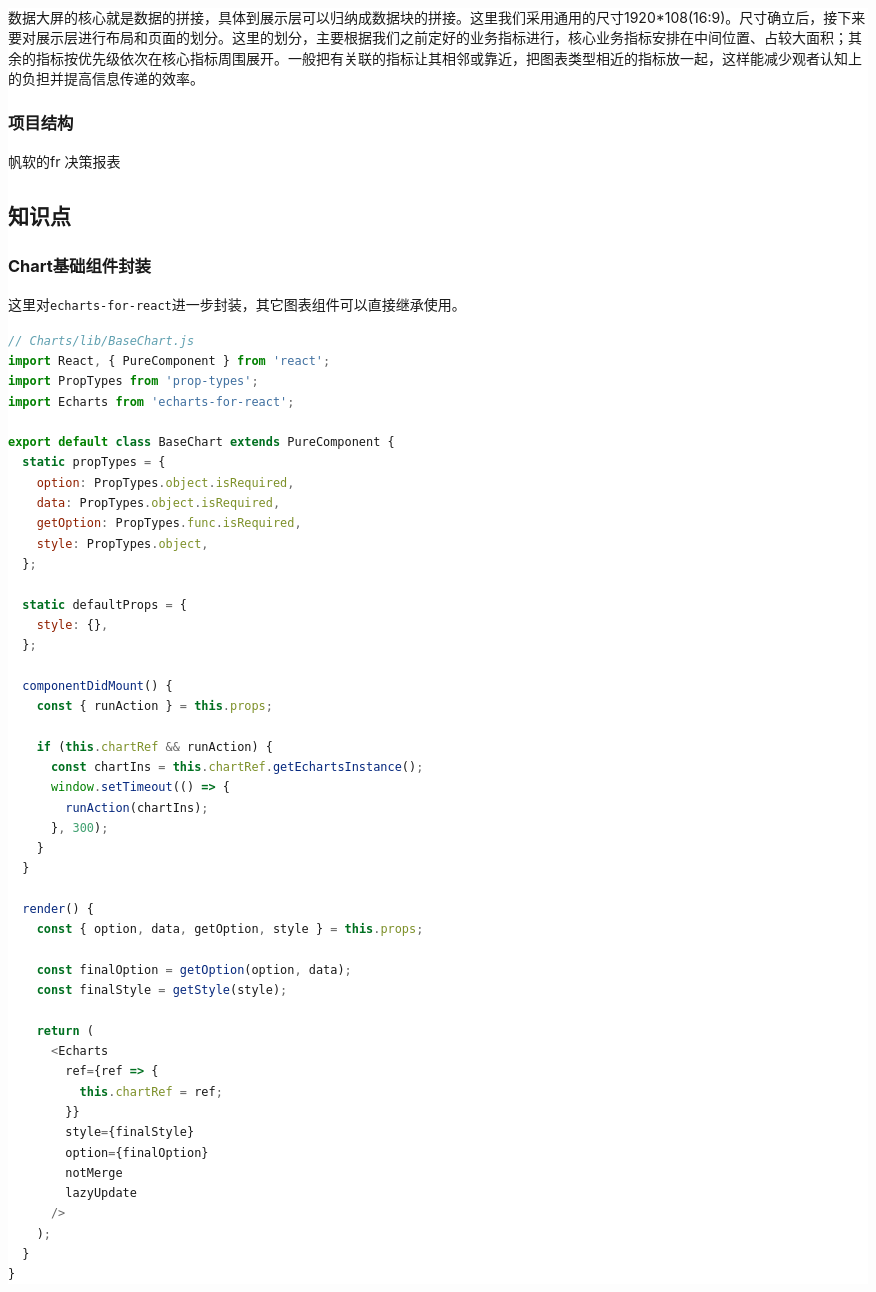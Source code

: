 数据大屏的核心就是数据的拼接，具体到展示层可以归纳成数据块的拼接。这里我们采用通用的尺寸1920*108(16:9)。尺寸确立后，接下来要对展示层进行布局和页面的划分。这里的划分，主要根据我们之前定好的业务指标进行，核心业务指标安排在中间位置、占较大面积；其余的指标按优先级依次在核心指标周围展开。一般把有关联的指标让其相邻或靠近，把图表类型相近的指标放一起，这样能减少观者认知上的负担并提高信息传递的效率。



### 项目结构


帆软的fr 决策报表

## 知识点

### Chart基础组件封装

这里对`echarts-for-react`进一步封装，其它图表组件可以直接继承使用。

```js
// Charts/lib/BaseChart.js
import React, { PureComponent } from 'react';
import PropTypes from 'prop-types';
import Echarts from 'echarts-for-react';

export default class BaseChart extends PureComponent {
  static propTypes = {
    option: PropTypes.object.isRequired,
    data: PropTypes.object.isRequired,
    getOption: PropTypes.func.isRequired,
    style: PropTypes.object,
  };

  static defaultProps = {
    style: {},
  };

  componentDidMount() {
    const { runAction } = this.props;

    if (this.chartRef && runAction) {
      const chartIns = this.chartRef.getEchartsInstance();
      window.setTimeout(() => {
        runAction(chartIns);
      }, 300);
    }
  }

  render() {
    const { option, data, getOption, style } = this.props;

    const finalOption = getOption(option, data);
    const finalStyle = getStyle(style);

    return (
      <Echarts
        ref={ref => {
          this.chartRef = ref;
        }}
        style={finalStyle}
        option={finalOption}
        notMerge
        lazyUpdate
      />
    );
  }
}
```